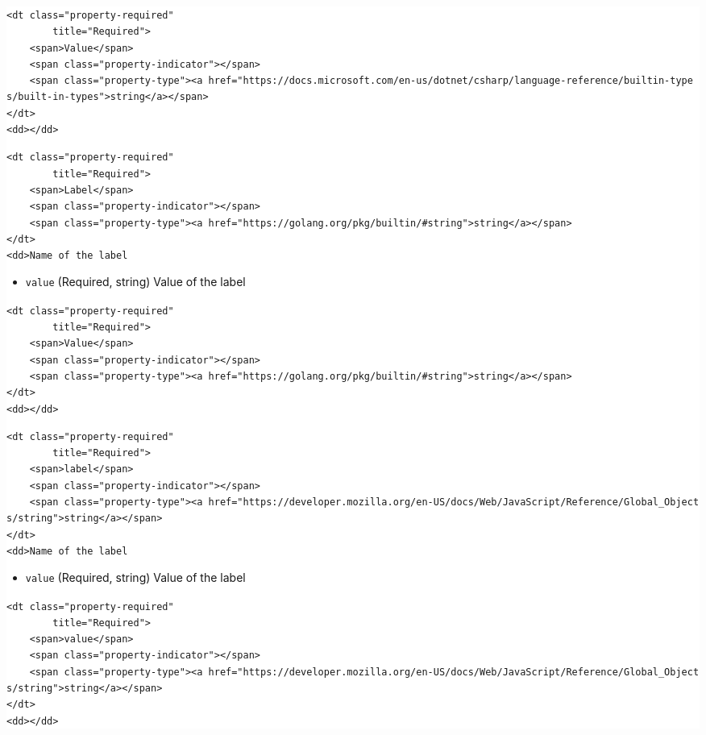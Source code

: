     <dt class="property-required"
            title="Required">
        <span>Value</span>
        <span class="property-indicator"></span>
        <span class="property-type"><a href="https://docs.microsoft.com/en-us/dotnet/csharp/language-reference/builtin-types/built-in-types">string</a></span>
    </dt>
    <dd></dd>

</dl>




<dl class="resources-properties">

    <dt class="property-required"
            title="Required">
        <span>Label</span>
        <span class="property-indicator"></span>
        <span class="property-type"><a href="https://golang.org/pkg/builtin/#string">string</a></span>
    </dt>
    <dd>Name of the label
* `value` (Required, string) Value of the label
</dd>

    <dt class="property-required"
            title="Required">
        <span>Value</span>
        <span class="property-indicator"></span>
        <span class="property-type"><a href="https://golang.org/pkg/builtin/#string">string</a></span>
    </dt>
    <dd></dd>

</dl>




<dl class="resources-properties">

    <dt class="property-required"
            title="Required">
        <span>label</span>
        <span class="property-indicator"></span>
        <span class="property-type"><a href="https://developer.mozilla.org/en-US/docs/Web/JavaScript/Reference/Global_Objects/string">string</a></span>
    </dt>
    <dd>Name of the label
* `value` (Required, string) Value of the label
</dd>

    <dt class="property-required"
            title="Required">
        <span>value</span>
        <span class="property-indicator"></span>
        <span class="property-type"><a href="https://developer.mozilla.org/en-US/docs/Web/JavaScript/Reference/Global_Objects/string">string</a></span>
    </dt>
    <dd></dd>
